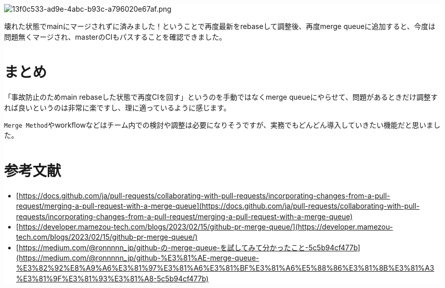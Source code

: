 
![13f0c533-ad9e-4abc-b93c-a796020e67af.png](../../../../gridsome-theme/src/assets/images/notion/13f0c533-ad9e-4abc-b93c-a796020e67af.png)


壊れた状態でmainにマージされずに済みました！ということで再度最新をrebaseして調整後、再度merge queueに追加すると、今度は問題無くマージされ、masterのCIもパスすることを確認できました。


# まとめ


「事故防止のためmain rebaseした状態で再度CIを回す」というのを手動ではなくmerge queueにやらせて、問題があるときだけ調整すれば良いというのは非常に楽ですし、理に適っているように感じます。


`Merge Method`やworkflowなどはチーム内での検討や調整は必要になりそうですが、実務でもどんどん導入していきたい機能だと思いました。


# 参考文献

- [https://docs.github.com/ja/pull-requests/collaborating-with-pull-requests/incorporating-changes-from-a-pull-request/merging-a-pull-request-with-a-merge-queue](https://docs.github.com/ja/pull-requests/collaborating-with-pull-requests/incorporating-changes-from-a-pull-request/merging-a-pull-request-with-a-merge-queue)
- [https://developer.mamezou-tech.com/blogs/2023/02/15/github-pr-merge-queue/](https://developer.mamezou-tech.com/blogs/2023/02/15/github-pr-merge-queue/)
- [https://medium.com/@ronnnnn_jp/github-の-merge-queue-を試してみて分かったこと-5c5b94cf477b](https://medium.com/@ronnnnn_jp/github-%E3%81%AE-merge-queue-%E3%82%92%E8%A9%A6%E3%81%97%E3%81%A6%E3%81%BF%E3%81%A6%E5%88%86%E3%81%8B%E3%81%A3%E3%81%9F%E3%81%93%E3%81%A8-5c5b94cf477b)

